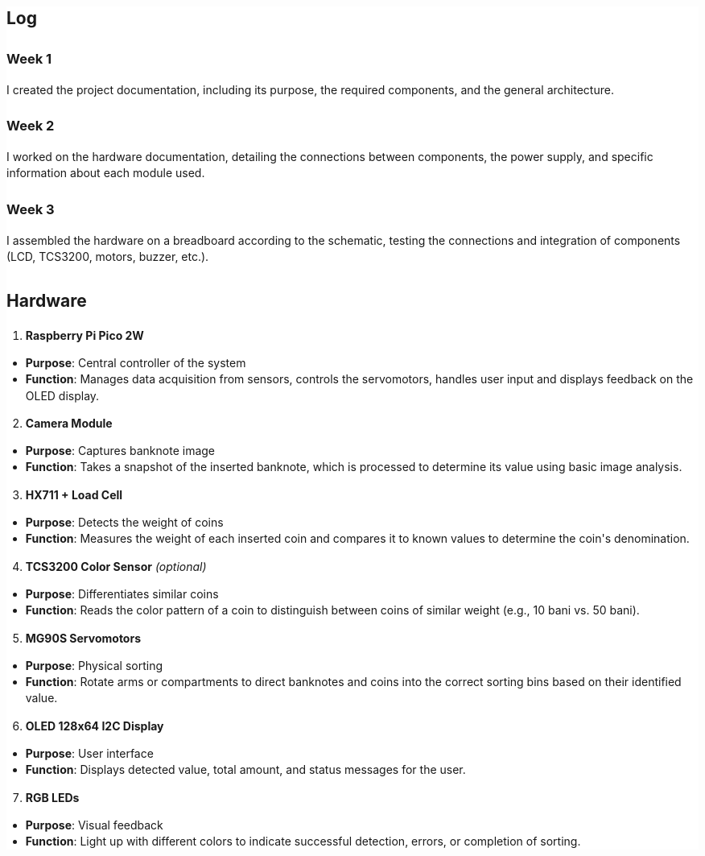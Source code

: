 
## Log



### Week 1
I created the project documentation, including its purpose, the required components, and the general architecture.


### Week 2
I worked on the hardware documentation, detailing the connections between components, the power supply, and specific information about each module used.


### Week 3
I assembled the hardware on a breadboard according to the schematic, testing the connections and integration of components (LCD, TCS3200, motors, buzzer, etc.).
 

## Hardware

1. **Raspberry Pi Pico 2W**  
- **Purpose**: Central controller of the system  
- **Function**: Manages data acquisition from sensors, controls the servomotors, handles user input and displays feedback on the OLED display.

2. **Camera Module**  
- **Purpose**: Captures banknote image  
- **Function**: Takes a snapshot of the inserted banknote, which is processed to determine its value using basic image analysis.

3. **HX711 + Load Cell**  
- **Purpose**: Detects the weight of coins  
- **Function**: Measures the weight of each inserted coin and compares it to known values to determine the coin's denomination.

4. **TCS3200 Color Sensor** *(optional)*  
- **Purpose**: Differentiates similar coins  
- **Function**: Reads the color pattern of a coin to distinguish between coins of similar weight (e.g., 10 bani vs. 50 bani).

5. **MG90S Servomotors**  
- **Purpose**: Physical sorting  
- **Function**: Rotate arms or compartments to direct banknotes and coins into the correct sorting bins based on their identified value.

6. **OLED 128x64 I2C Display**  
- **Purpose**: User interface  
- **Function**: Displays detected value, total amount, and status messages for the user.

7. **RGB LEDs**  
- **Purpose**: Visual feedback  
- **Function**: Light up with different colors to indicate successful detection, errors, or completion of sorting.
